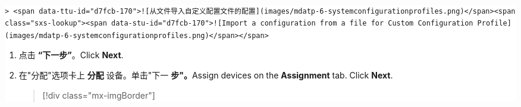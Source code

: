     > <span data-ttu-id="d7fcb-170">![从文件导入自定义配置文件的配置](images/mdatp-6-systemconfigurationprofiles.png)</span><span class="sxs-lookup"><span data-stu-id="d7fcb-170">![Import a configuration from a file for Custom Configuration Profile](images/mdatp-6-systemconfigurationprofiles.png)</span></span>

1. <span data-ttu-id="d7fcb-171">点击 **“下一步”**。</span><span class="sxs-lookup"><span data-stu-id="d7fcb-171">Click **Next**.</span></span>
1. <span data-ttu-id="d7fcb-172">在"分配"选项卡上 **分配** 设备。单击"下一 **步"。**</span><span class="sxs-lookup"><span data-stu-id="d7fcb-172">Assign devices on the **Assignment** tab. Click **Next**.</span></span>

    > [!div class="mx-imgBorder"]